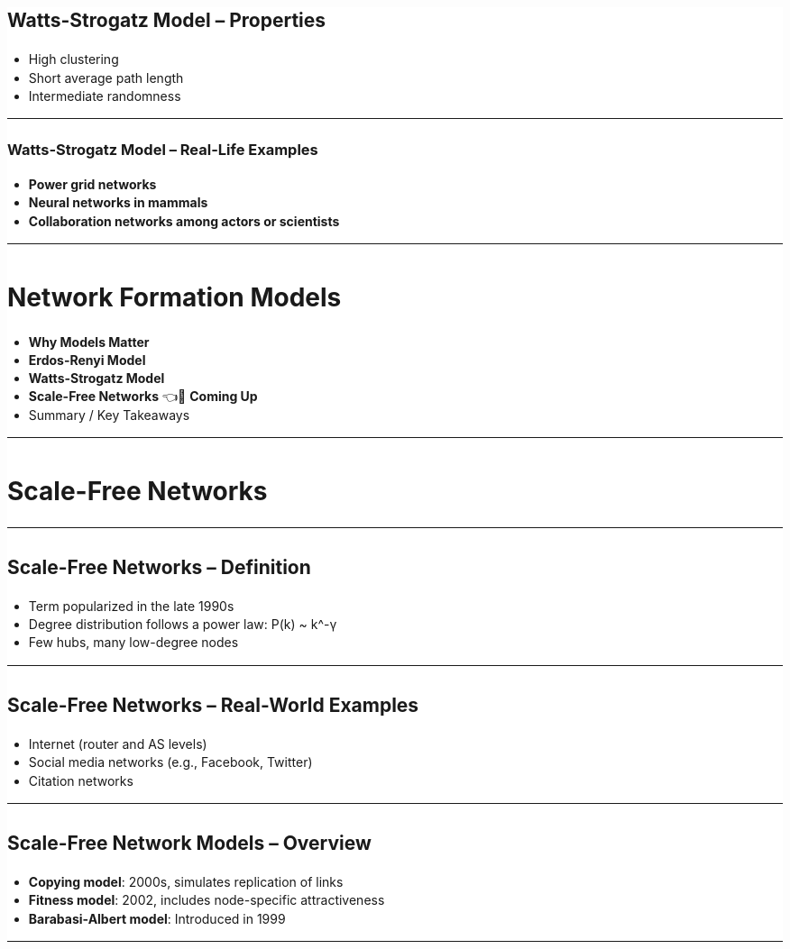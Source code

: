 ## Watts-Strogatz Model – Properties
- High clustering
- Short average path length
- Intermediate randomness

---

### Watts-Strogatz Model – Real-Life Examples
- **Power grid networks**
- **Neural networks in mammals**
- **Collaboration networks among actors or scientists**

---

# Network Formation Models
- **Why Models Matter**
- **Erdos-Renyi Model**
- **Watts-Strogatz Model**
- **Scale-Free Networks** 👈🌟 **Coming Up**
- Summary / Key Takeaways

---

# Scale-Free Networks

---

## Scale-Free Networks – Definition
- Term popularized in the late 1990s
- Degree distribution follows a power law: P(k) ~ k^-γ
- Few hubs, many low-degree nodes

---

## Scale-Free Networks – Real-World Examples
- Internet (router and AS levels)
- Social media networks (e.g., Facebook, Twitter)
- Citation networks

---

## Scale-Free Network Models – Overview
- **Copying model**: 2000s, simulates replication of links
- **Fitness model**: 2002, includes node-specific attractiveness
- **Barabasi-Albert model**: Introduced in 1999

---
